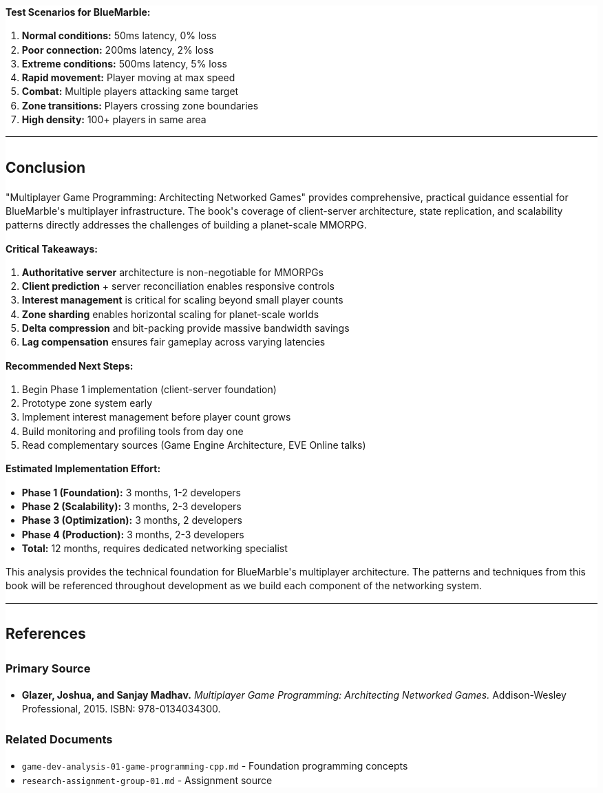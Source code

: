 **Test Scenarios for BlueMarble:**
1. **Normal conditions:** 50ms latency, 0% loss
2. **Poor connection:** 200ms latency, 2% loss
3. **Extreme conditions:** 500ms latency, 5% loss
4. **Rapid movement:** Player moving at max speed
5. **Combat:** Multiple players attacking same target
6. **Zone transitions:** Players crossing zone boundaries
7. **High density:** 100+ players in same area

---

## Conclusion

"Multiplayer Game Programming: Architecting Networked Games" provides comprehensive, practical guidance essential for BlueMarble's multiplayer infrastructure. The book's coverage of client-server architecture, state replication, and scalability patterns directly addresses the challenges of building a planet-scale MMORPG.

**Critical Takeaways:**
1. **Authoritative server** architecture is non-negotiable for MMORPGs
2. **Client prediction** + server reconciliation enables responsive controls
3. **Interest management** is critical for scaling beyond small player counts
4. **Zone sharding** enables horizontal scaling for planet-scale worlds
5. **Delta compression** and bit-packing provide massive bandwidth savings
6. **Lag compensation** ensures fair gameplay across varying latencies

**Recommended Next Steps:**
1. Begin Phase 1 implementation (client-server foundation)
2. Prototype zone system early
3. Implement interest management before player count grows
4. Build monitoring and profiling tools from day one
5. Read complementary sources (Game Engine Architecture, EVE Online talks)

**Estimated Implementation Effort:**
- **Phase 1 (Foundation):** 3 months, 1-2 developers
- **Phase 2 (Scalability):** 3 months, 2-3 developers  
- **Phase 3 (Optimization):** 3 months, 2 developers
- **Phase 4 (Production):** 3 months, 2-3 developers
- **Total:** 12 months, requires dedicated networking specialist

This analysis provides the technical foundation for BlueMarble's multiplayer architecture. The patterns and techniques from this book will be referenced throughout development as we build each component of the networking system.

---

## References

### Primary Source
- **Glazer, Joshua, and Sanjay Madhav.** *Multiplayer Game Programming: Architecting Networked Games.* Addison-Wesley Professional, 2015. ISBN: 978-0134034300.

### Related Documents
- `game-dev-analysis-01-game-programming-cpp.md` - Foundation programming concepts
- `research-assignment-group-01.md` - Assignment source
